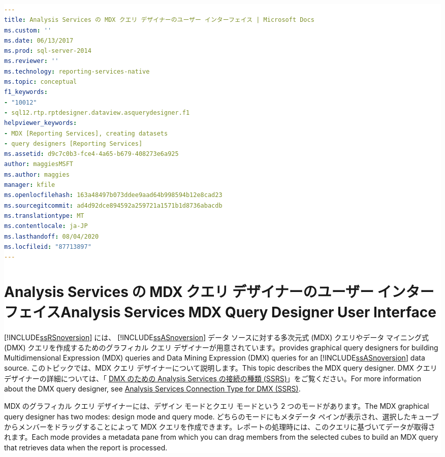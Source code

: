 ```yaml
---
title: Analysis Services の MDX クエリ デザイナーのユーザー インターフェイス | Microsoft Docs
ms.custom: ''
ms.date: 06/13/2017
ms.prod: sql-server-2014
ms.reviewer: ''
ms.technology: reporting-services-native
ms.topic: conceptual
f1_keywords:
- "10012"
- sql12.rtp.rptdesigner.dataview.asquerydesigner.f1
helpviewer_keywords:
- MDX [Reporting Services], creating datasets
- query designers [Reporting Services]
ms.assetid: d9c7c0b3-fce4-4a65-b679-408273e6a925
author: maggiesMSFT
ms.author: maggies
manager: kfile
ms.openlocfilehash: 163a48497b073ddee9aad64b998594b12e8cad23
ms.sourcegitcommit: ad4d92dce894592a259721a1571b1d8736abacdb
ms.translationtype: MT
ms.contentlocale: ja-JP
ms.lasthandoff: 08/04/2020
ms.locfileid: "87713897"
---
```

# <a name="analysis-services-mdx-query-designer-user-interface"></a><span data-ttu-id="b5900-102">Analysis Services の MDX クエリ デザイナーのユーザー インターフェイス</span><span class="sxs-lookup"><span data-stu-id="b5900-102">Analysis Services MDX Query Designer User Interface</span></span>
  [!INCLUDE[ssRSnoversion](../../../includes/ssrsnoversion-md.md)] <span data-ttu-id="b5900-103">には、 [!INCLUDE[ssASnoversion](../../includes/ssasnoversion-md.md)] データ ソースに対する多次元式 (MDX) クエリやデータ マイニング式 (DMX) クエリを作成するためのグラフィカル クエリ デザイナーが用意されています。</span><span class="sxs-lookup"><span data-stu-id="b5900-103">provides graphical query designers for building Multidimensional Expression (MDX) queries and Data Mining Expression (DMX) queries for an [!INCLUDE[ssASnoversion](../../includes/ssasnoversion-md.md)] data source.</span></span> <span data-ttu-id="b5900-104">このトピックでは、MDX クエリ デザイナーについて説明します。</span><span class="sxs-lookup"><span data-stu-id="b5900-104">This topic describes the MDX query designer.</span></span> <span data-ttu-id="b5900-105">DMX クエリ デザイナーの詳細については、「 [DMX のための Analysis Services の接続の種類 &#40;SSRS&#41;](analysis-services-connection-type-for-dmx-ssrs.md)」をご覧ください。</span><span class="sxs-lookup"><span data-stu-id="b5900-105">For more information about the DMX query designer, see [Analysis Services Connection Type for DMX &#40;SSRS&#41;](analysis-services-connection-type-for-dmx-ssrs.md).</span></span>

 <span data-ttu-id="b5900-106">MDX のグラフィカル クエリ デザイナーには、デザイン モードとクエリ モードという 2 つのモードがあります。</span><span class="sxs-lookup"><span data-stu-id="b5900-106">The MDX graphical query designer has two modes: design mode and query mode.</span></span> <span data-ttu-id="b5900-107">どちらのモードにもメタデータ ペインが表示され、選択したキューブからメンバーをドラッグすることによって MDX クエリを作成できます。レポートの処理時には、このクエリに基づいてデータが取得されます。</span><span class="sxs-lookup"><span data-stu-id="b5900-107">Each mode provides a metadata pane from which you can drag members from the selected cubes to build an MDX query that retrieves data when the report is processed.</span></span>
